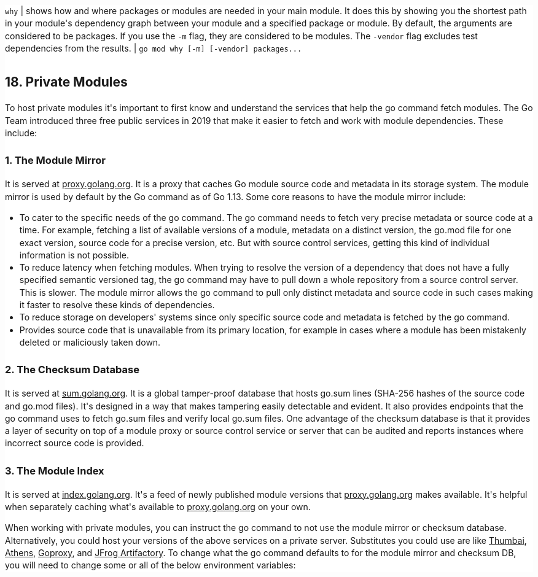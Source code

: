 `why` | shows how and where packages or modules are needed in your main module. It does this by showing you the shortest path in your module's dependency graph between your module and a specified package or module. By default, the arguments are considered to be packages. If you use the `-m` flag, they are considered to be modules. The `-vendor` flag excludes test dependencies from the results.  | `go mod why [-m] [-vendor] packages...`


## 18. Private Modules <a name="18-private-modules"></a>

To host private modules it's important to first know and understand the services that help the go command fetch modules. The Go Team introduced three free public services in 2019 that make it easier to fetch and work with module dependencies. These include:

### 1. The Module Mirror
It is served at [proxy.golang.org](https://proxy.golang.org). It is a proxy that caches Go module source code and metadata in its storage system. The module mirror is used by default by the Go command as of Go 1.13. Some core reasons to have the module mirror include:

- To cater to the specific needs of the go command. The go command needs to fetch very precise metadata or source code at a time. For example, fetching a list of available versions of a module, metadata on a distinct version, the go.mod file for one exact version, source code for a precise version, etc. But with source control services, getting this kind of individual information is not possible.
- To reduce latency when fetching modules. When trying to resolve the version of a dependency that does not have a fully specified semantic versioned tag, the go command may have to pull down a whole repository from a source control server. This is slower. The module mirror allows the go command to pull only distinct metadata and source code in such cases making it faster to resolve these kinds of dependencies. 
- To reduce storage on developers' systems since only specific source code and metadata is fetched by the go command.
- Provides source code that is unavailable from its primary location, for example in cases where a module has been mistakenly deleted or maliciously taken down. 

### 2. The Checksum Database
It is served at [sum.golang.org](https://sum.golang.org). It is a global tamper-proof database that hosts go.sum lines (SHA-256 hashes of the source code and go.mod files). It's designed in a way that makes tampering easily detectable and evident. It also provides endpoints that the go command uses to fetch go.sum files and verify local go.sum files. One advantage of the checksum database is that it provides a layer of security on top of a module proxy or source control service or server that can be audited and reports instances where incorrect source code is provided. 

### 3. The Module Index
It is served at [index.golang.org](https://index.golang.org). It's a feed of newly published module versions that [proxy.golang.org](https://proxy.golang.org) makes available. It's helpful when separately caching what's available to [proxy.golang.org](https://proxy.golang.org) on your own. 

When working with private modules, you can instruct the go command to not use the module mirror or checksum database. Alternatively, you could host your versions of the above services on a private server. Substitutes you could use are like [Thumbai](https://thumbai.app/), [Athens](https://github.com/gomods/athens), [Goproxy](https://github.com/goproxy/goproxy), and [JFrog Artifactory](https://jfrog.com/artifactory/). To change what the go command defaults to for the module mirror and checksum DB, you will need to change some or all of the below environment variables:
